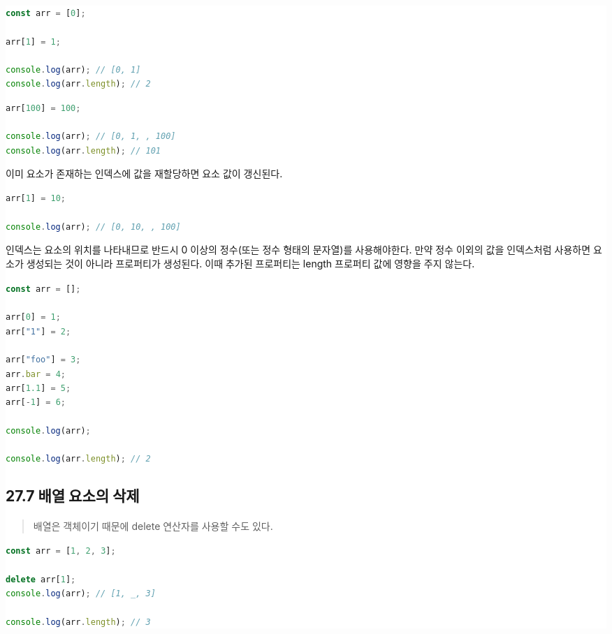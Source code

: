 ```javascript
const arr = [0];

arr[1] = 1;

console.log(arr); // [0, 1]
console.log(arr.length); // 2
```

```javascript
arr[100] = 100;

console.log(arr); // [0, 1, , 100]
console.log(arr.length); // 101
```

이미 요소가 존재하는 인덱스에 값을 재할당하면 요소 값이 갱신된다.

```javascript
arr[1] = 10;

console.log(arr); // [0, 10, , 100]
```

인덱스는 요소의 위치를 나타내므로 반드시 0 이상의 정수(또는 정수 형태의 문자열)를 사용해야한다.
만약 정수 이외의 값을 인덱스처럼 사용하면 요소가 생성되는 것이 아니라 프로퍼티가 생성된다.
이때 추가된 프로퍼티는 length 프로퍼티 값에 영향을 주지 않는다.

```javascript
const arr = [];

arr[0] = 1;
arr["1"] = 2;

arr["foo"] = 3;
arr.bar = 4;
arr[1.1] = 5;
arr[-1] = 6;

console.log(arr);

console.log(arr.length); // 2
```

## 27.7 배열 요소의 삭제

> 배열은 객체이기 때문에 delete 연산자를 사용할 수도 있다.

```javascript
const arr = [1, 2, 3];

delete arr[1];
console.log(arr); // [1, _, 3]

console.log(arr.length); // 3
```
